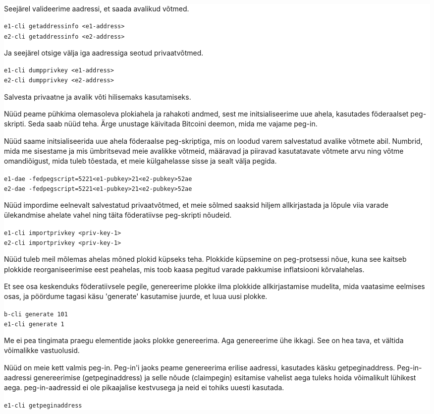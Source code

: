 Seejärel valideerime aadressi, et saada avalikud võtmed.

```
e1-cli getaddressinfo <e1-address>
e2-cli getaddressinfo <e2-address>
```

Ja seejärel otsige välja iga aadressiga seotud privaatvõtmed.

```
e1-cli dumpprivkey <e1-address>
e2-cli dumpprivkey <e2-address>
```

Salvesta privaatne ja avalik võti hilisemaks kasutamiseks.

Nüüd peame pühkima olemasoleva plokiahela ja rahakoti andmed, sest me initsialiseerime uue ahela, kasutades föderaalset peg-skripti. Seda saab nüüd teha. Ärge unustage käivitada Bitcoini deemon, mida me vajame peg-in.

Nüüd saame initsialiseerida uue ahela föderaalse peg-skriptiga, mis on loodud varem salvestatud avalike võtmete abil. Numbrid, mida me sisestame ja mis ümbritsevad meie avalikke võtmeid, määravad ja piiravad kasutatavate võtmete arvu ning võtme omandiõigust, mida tuleb tõestada, et meie külgahelasse sisse ja sealt välja pegida.

```
e1-dae -fedpegscript=5221<e1-pubkey>21<e2-pubkey>52ae
e2-dae -fedpegscript=5221<e1-pubkey>21<e2-pubkey>52ae
```

Nüüd impordime eelnevalt salvestatud privaatvõtmed, et meie sõlmed saaksid hiljem allkirjastada ja lõpule viia varade ülekandmise ahelate vahel ning täita föderatiivse peg-skripti nõudeid.

```
e1-cli importprivkey <priv-key-1>
e2-cli importprivkey <priv-key-1>
```

Nüüd tuleb meil mõlemas ahelas mõned plokid küpseks teha. Plokkide küpsemine on peg-protsessi nõue, kuna see kaitseb plokkide reorganiseerimise eest peahelas, mis toob kaasa pegitud varade pakkumise inflatsiooni kõrvalahelas.

Et see osa keskenduks föderatiivsele pegile, genereerime plokke ilma plokkide allkirjastamise mudelita, mida vaatasime eelmises osas, ja pöördume tagasi käsu 'generate' kasutamise juurde, et luua uusi plokke.

```
b-cli generate 101
e1-cli generate 1
```

Me ei pea tingimata praegu elementide jaoks plokke genereerima. Aga genereerime ühe ikkagi. See on hea tava, et vältida võimalikke vastuolusid.

Nüüd on meie kett valmis peg-in. Peg-in'i jaoks peame genereerima erilise aadressi, kasutades käsku getpeginaddress. Peg-in-aadressi genereerimise (getpeginaddress) ja selle nõude (claimpegin) esitamise vahelist aega tuleks hoida võimalikult lühikest aega. peg-in-aadressid ei ole pikaajalise kestvusega ja neid ei tohiks uuesti kasutada.

```
e1-cli getpeginaddress
```
